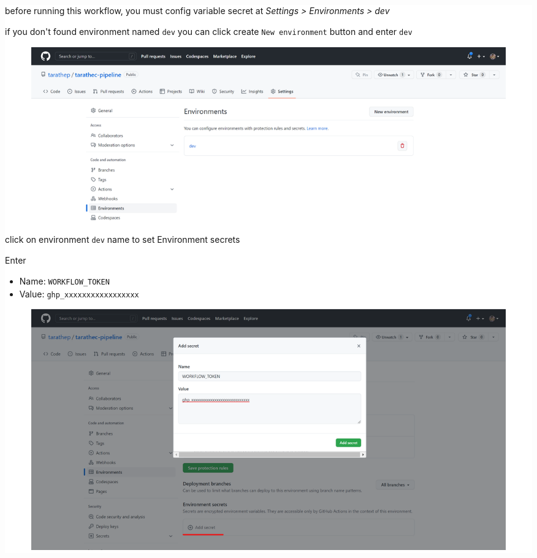 before running this workflow, you must config variable secret at <i>Settings > Environments > dev</i>

if you don't found environment named `dev` you can click create `New environment` button and enter `dev`

<div align="center"><img src="../img/image-20221206-074335.png" width="90%"></div>

click on environment `dev` name to set Environment secrets

Enter

- Name: `WORKFLOW_TOKEN`
- Value: `ghp_xxxxxxxxxxxxxxxxx`

<div align="center"><img src="../img/image-20221206-074629.png" width="90%"></div>
